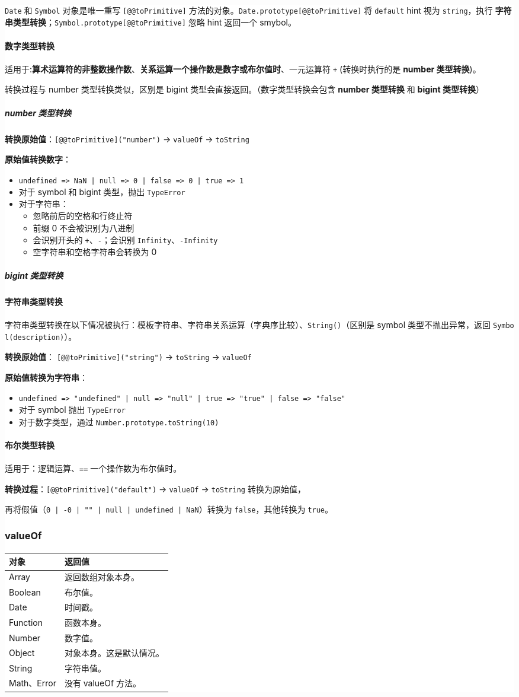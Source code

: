 `Date` 和 `Symbol` 对象是唯一重写 `[@@toPrimitive]` 方法的对象。`Date.prototype[@@toPrimitive]` 将 `default` hint 视为 `string`，执行 **字符串类型转换**；`Symbol.prototype[@@toPrimitive]` 忽略 hint 返回一个 smybol。

#### 数字类型转换

适用于:**算术运算符的非整数操作数**、**关系运算一个操作数是数字或布尔值时**、一元运算符 `+` (转换时执行的是 **number 类型转换**)。

转换过程与 number 类型转换类似，区别是 bigint 类型会直接返回。（数字类型转换会包含 **number 类型转换** 和 **bigint 类型转换**）

##### number 类型转换

**转换原始值**：`[@@toPrimitive]("number")` → `valueOf` → `toString`

**原始值转换数字**：
- `undefined => NaN | null => 0 | false => 0 | true => 1`
- 对于 symbol 和 bigint 类型，抛出 `TypeError`
- 对于字符串：
	- 忽略前后的空格和行终止符
	- 前缀 0 不会被识别为八进制
	- 会识别开头的 `+`、`-`；会识别 `Infinity`、`-Infinity`
	- 空字符串和空格字符串会转换为 0

##### bigint 类型转换

#### 字符串类型转换

字符串类型转换在以下情况被执行：模板字符串、字符串关系运算（字典序比较）、`String()`（区别是 symbol 类型不抛出异常，返回 `Symbol(description)`）。

**转换原始值**： `[@@toPrimitive]("string")` → `toString` → `valueOf` 

**原始值转换为字符串**：
- `undefined => "undefined" | null => "null" | true => "true" | false => "false"`
- 对于 symbol 抛出 `TypeError`
- 对于数字类型，通过 `Number.prototype.toString(10)`

#### 布尔类型转换

适用于：逻辑运算、`==` 一个操作数为布尔值时。

**转换过程**：`[@@toPrimitive]("default")` → `valueOf` → `toString` 转换为原始值，

再将假值（`0 | -0 | "" | null | undefined | NaN`）转换为 `false`，其他转换为 `true`。

### valueOf

| **对象** | **返回值**                                               |
| :------- | :------------------------------------------------------- |
| Array    | 返回数组对象本身。                                       |
| Boolean  | 布尔值。                                                 |
| Date     | 时间戳。 |
| Function | 函数本身。                                               |
| Number   | 数字值。                                                 |
| Object   | 对象本身。这是默认情况。                                 |
| String   | 字符串值。                                               |
| Math、Error          |  没有 valueOf 方法。                    |
